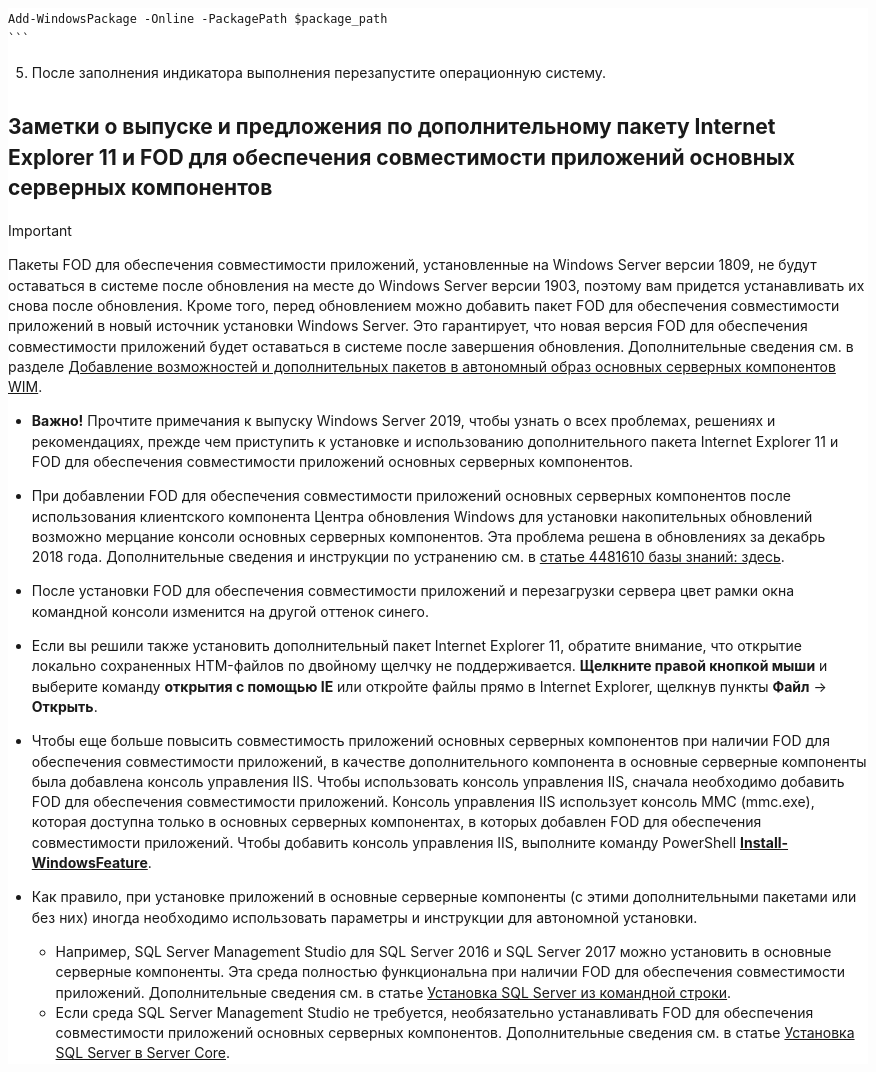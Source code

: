     Add-WindowsPackage -Online -PackagePath $package_path
    ```

5. После заполнения индикатора выполнения перезапустите операционную систему.

## <a name="release-notes-and-suggestions-for-the-server-core-app-compatibility-fod-and-internet-explorer-11-optional-package"></a>Заметки о выпуске и предложения по дополнительному пакету Internet Explorer 11 и FOD для обеспечения совместимости приложений основных серверных компонентов

> [!IMPORTANT]
> Пакеты FOD для обеспечения совместимости приложений, установленные на Windows Server версии 1809, не будут оставаться в системе после обновления на месте до Windows Server версии 1903, поэтому вам придется устанавливать их снова после обновления. Кроме того, перед обновлением можно добавить пакет FOD для обеспечения совместимости приложений в новый источник установки Windows Server. Это гарантирует, что новая версия FOD для обеспечения совместимости приложений будет оставаться в системе после завершения обновления. Дополнительные сведения см. в разделе [Добавление возможностей и дополнительных пакетов в автономный образ основных серверных компонентов WIM](install-fod-19.md#add-capabilities).

- **Важно!** Прочтите примечания к выпуску Windows Server 2019, чтобы узнать о всех проблемах, решениях и рекомендациях, прежде чем приступить к установке и использованию дополнительного пакета Internet Explorer 11 и FOD для обеспечения совместимости приложений основных серверных компонентов.

- При добавлении FOD для обеспечения совместимости приложений основных серверных компонентов после использования клиентского компонента Центра обновления Windows для установки накопительных обновлений возможно мерцание консоли основных серверных компонентов.  Эта проблема решена в обновлениях за декабрь 2018 года.  Дополнительные сведения и инструкции по устранению см. в [статье 4481610 базы знаний: здесь](https://support.microsoft.com/help/4481610/screen-flickers-after-fod-installation-windows2019-server-core).

- После установки FOD для обеспечения совместимости приложений и перезагрузки сервера цвет рамки окна командной консоли изменится на другой оттенок синего.

- Если вы решили также установить дополнительный пакет Internet Explorer 11, обратите внимание, что открытие локально сохраненных HTM-файлов по двойному щелчку не поддерживается. **Щелкните правой кнопкой мыши** и выберите команду **открытия с помощью IE** или откройте файлы прямо в Internet Explorer, щелкнув пункты **Файл** -> **Открыть**.

- Чтобы еще больше повысить совместимость приложений основных серверных компонентов при наличии FOD для обеспечения совместимости приложений, в качестве дополнительного компонента в основные серверные компоненты была добавлена консоль управления IIS.  Чтобы использовать консоль управления IIS, сначала необходимо добавить FOD для обеспечения совместимости приложений. Консоль управления IIS использует консоль MMC (mmc.exe), которая доступна только в основных серверных компонентах, в которых добавлен FOD для обеспечения совместимости приложений.  Чтобы добавить консоль управления IIS, выполните команду PowerShell [**Install-WindowsFeature**](https://docs.microsoft.com/powershell/module/microsoft.windows.servermanager.migration/install-windowsfeature?view=win10-ps).

- Как правило, при установке приложений в основные серверные компоненты (с этими дополнительными пакетами или без них) иногда необходимо использовать параметры и инструкции для автономной установки. 
    
  - Например, SQL Server Management Studio для SQL Server 2016 и SQL Server 2017 можно установить в основные серверные компоненты. Эта среда полностью функциональна при наличии FOD для обеспечения совместимости приложений.  Дополнительные сведения см. в статье [Установка SQL Server из командной строки](https://docs.microsoft.com/sql/database-engine/install-windows/install-sql-server-from-the-command-prompt?view=sql-server-2017).
  - Если среда SQL Server Management Studio не требуется, необязательно устанавливать FOD для обеспечения совместимости приложений основных серверных компонентов.  Дополнительные сведения см. в статье [Установка SQL Server в Server Core](https://docs.microsoft.com/sql/database-engine/install-windows/install-sql-server-on-server-core?view=sql-server-2017).
